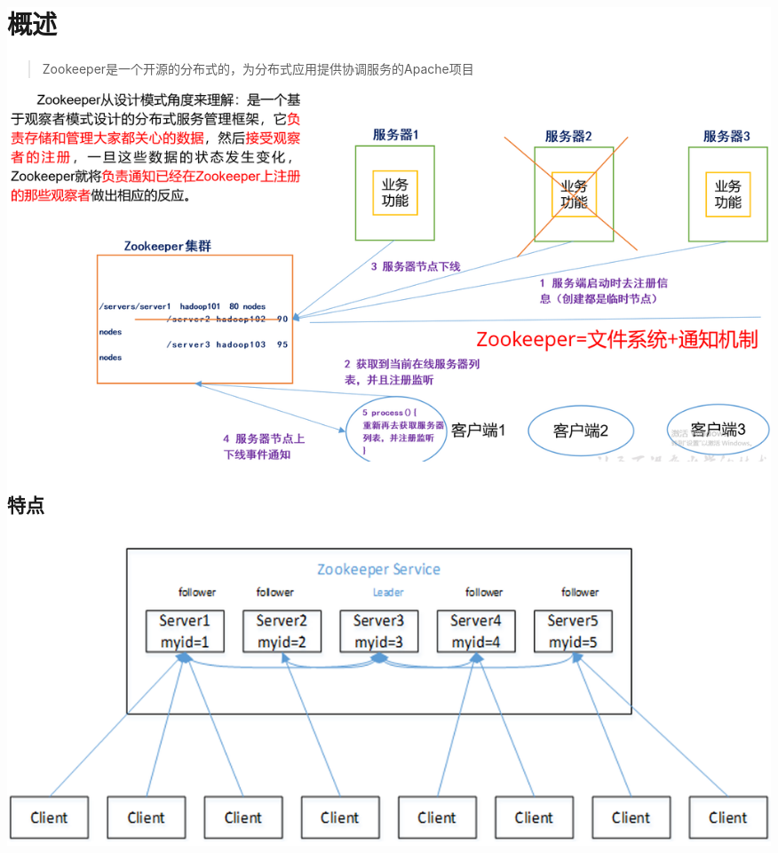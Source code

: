 # 概述

> Zookeeper是一个开源的分布式的，为分布式应用提供协调服务的Apache项目

![1](img/1.png)





## 特点

![1566812804295](img/2.png)
